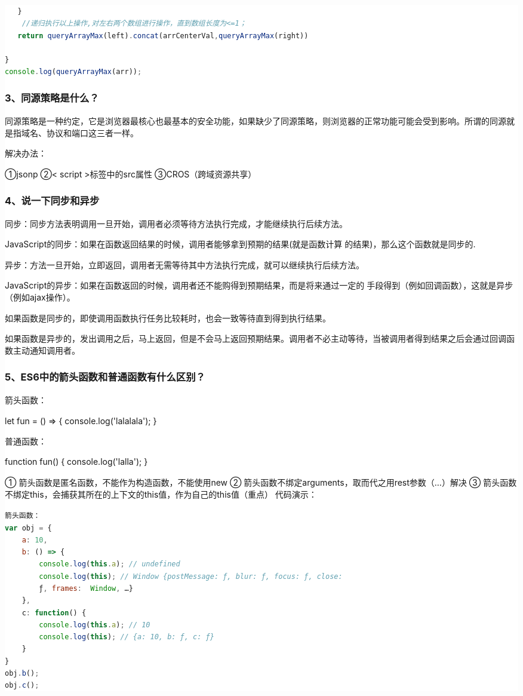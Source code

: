 ```js
   }
    //递归执行以上操作,对左右两个数组进行操作，直到数组长度为<=1；
   return queryArrayMax(left).concat(arrCenterVal,queryArrayMax(right))

}
console.log(queryArrayMax(arr));
```

### 3、同源策略是什么？

同源策略是一种约定，它是浏览器最核心也最基本的安全功能，如果缺少了同源策略，则浏览器的正常功能可能会受到影响。所谓的同源就是指域名、协议和端口这三者一样。

解决办法：

①jsonp
②< script >标签中的src属性
③CROS（跨域资源共享）

### 4、说一下同步和异步

同步：同步方法表明调用一旦开始，调用者必须等待方法执行完成，才能继续执行后续方法。

JavaScript的同步：如果在函数返回结果的时候，调用者能够拿到预期的结果(就是函数计算
的结果)，那么这个函数就是同步的.

异步：方法一旦开始，立即返回，调用者无需等待其中方法执行完成，就可以继续执行后续方法。

JavaScript的异步：如果在函数返回的时候，调用者还不能购得到预期结果，而是将来通过一定的
手段得到（例如回调函数），这就是异步（例如ajax操作）。

如果函数是同步的，即使调用函数执行任务比较耗时，也会一致等待直到得到执行结果。

如果函数是异步的，发出调用之后，马上返回，但是不会马上返回预期结果。调用者不必主动等待，当被调用者得到结果之后会通过回调函数主动通知调用者。

### 5、ES6中的箭头函数和普通函数有什么区别？

箭头函数：

let fun = () => {
	console.log('lalalala');
}

普通函数：

function fun() {
	console.log('lalla');
}

① 箭头函数是匿名函数，不能作为构造函数，不能使用new
② 箭头函数不绑定arguments，取而代之用rest参数（…）解决
③ 箭头函数不绑定this，会捕获其所在的上下文的this值，作为自己的this值（重点）
代码演示：

```js
箭头函数：
var obj = {
	a: 10,
	b: () => {
		console.log(this.a); // undefined
		console.log(this); // Window {postMessage: ƒ, blur: ƒ, focus: ƒ, close: 
		ƒ, frames: 	Window, …}
	},
	c: function() {
		console.log(this.a); // 10
		console.log(this); // {a: 10, b: ƒ, c: ƒ}
	}
}
obj.b(); 
obj.c();
```